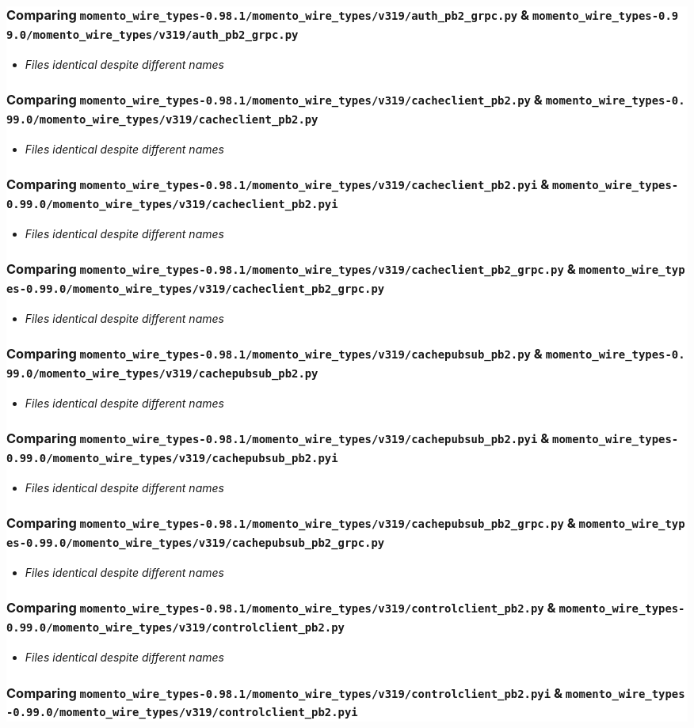 ### Comparing `momento_wire_types-0.98.1/momento_wire_types/v319/auth_pb2_grpc.py` & `momento_wire_types-0.99.0/momento_wire_types/v319/auth_pb2_grpc.py`

 * *Files identical despite different names*

### Comparing `momento_wire_types-0.98.1/momento_wire_types/v319/cacheclient_pb2.py` & `momento_wire_types-0.99.0/momento_wire_types/v319/cacheclient_pb2.py`

 * *Files identical despite different names*

### Comparing `momento_wire_types-0.98.1/momento_wire_types/v319/cacheclient_pb2.pyi` & `momento_wire_types-0.99.0/momento_wire_types/v319/cacheclient_pb2.pyi`

 * *Files identical despite different names*

### Comparing `momento_wire_types-0.98.1/momento_wire_types/v319/cacheclient_pb2_grpc.py` & `momento_wire_types-0.99.0/momento_wire_types/v319/cacheclient_pb2_grpc.py`

 * *Files identical despite different names*

### Comparing `momento_wire_types-0.98.1/momento_wire_types/v319/cachepubsub_pb2.py` & `momento_wire_types-0.99.0/momento_wire_types/v319/cachepubsub_pb2.py`

 * *Files identical despite different names*

### Comparing `momento_wire_types-0.98.1/momento_wire_types/v319/cachepubsub_pb2.pyi` & `momento_wire_types-0.99.0/momento_wire_types/v319/cachepubsub_pb2.pyi`

 * *Files identical despite different names*

### Comparing `momento_wire_types-0.98.1/momento_wire_types/v319/cachepubsub_pb2_grpc.py` & `momento_wire_types-0.99.0/momento_wire_types/v319/cachepubsub_pb2_grpc.py`

 * *Files identical despite different names*

### Comparing `momento_wire_types-0.98.1/momento_wire_types/v319/controlclient_pb2.py` & `momento_wire_types-0.99.0/momento_wire_types/v319/controlclient_pb2.py`

 * *Files identical despite different names*

### Comparing `momento_wire_types-0.98.1/momento_wire_types/v319/controlclient_pb2.pyi` & `momento_wire_types-0.99.0/momento_wire_types/v319/controlclient_pb2.pyi`
